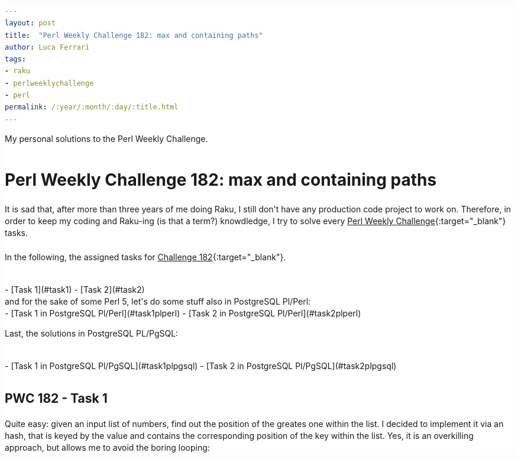 ```yaml
---
layout: post
title:  "Perl Weekly Challenge 182: max and containing paths"
author: Luca Ferrari
tags:
- raku
- perlweeklychallenge
- perl
permalink: /:year/:month/:day/:title.html
---
```

My personal solutions to the Perl Weekly Challenge.

# Perl Weekly Challenge 182: max and containing paths

It is sad that, after more than three years of me doing Raku, I still don't have any production code project to work on.
Therefore, in order to keep my coding and Raku-ing (is that a term?) knowdledge, I try to solve every  [Perl Weekly Challenge](https://perlweeklychallenge.org/){:target="_blank"} tasks.
<br/>
<br/>
In the following, the assigned tasks for [Challenge 182](https://perlweeklychallenge.org/blog/perl-weekly-challenge-0182/){:target="_blank"}.

<br/>
- [Task 1](#task1)
- [Task 2](#task2)


<br/>
and for the sake of some Perl 5, let's do some stuff also in PostgreSQL Pl/Perl:

<br/>
- [Task 1 in PostgreSQL Pl/Perl](#task1plperl)
- [Task 2 in PostgreSQL Pl/Perl](#task2plperl)


Last, the solutions in PostgreSQL PL/PgSQL:

<br/>
- [Task 1 in PostgreSQL Pl/PgSQL](#task1plpgsql)
- [Task 2 in PostgreSQL Pl/PgSQL](#task2plpgsql)

<a name="task1"></a>
## PWC 182 - Task 1

Quite easy: given an input list of numbers, find out the position of the greates one within the list.
I decided to implement it via an hash, that is keyed by the value and contains the corresponding position of the key within the list. Yes, it is an overkilling approach, but allows me to avoid the boring looping:

